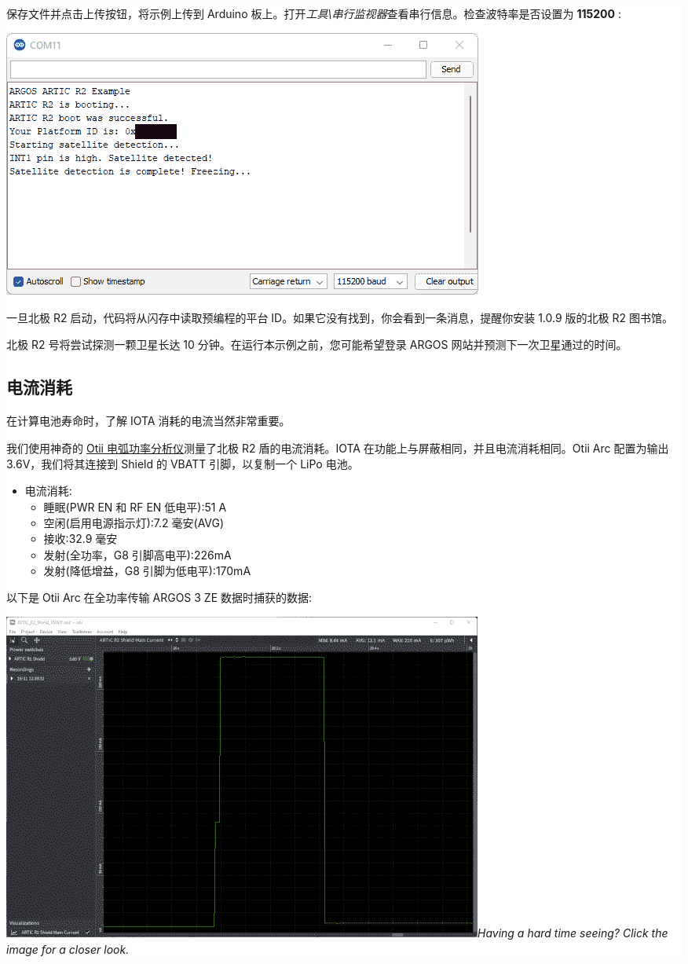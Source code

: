 保存文件并点击上传按钮，将示例上传到 Arduino 板上。打开*工具\串行监视器*查看串行信息。检查波特率是否设置为 **115200** :

[![Pictured is the Arduino I D E serial monitor](img/bfb1c2a2f62841bbc2653f9983f829be.png)](https://cdn.sparkfun.com/assets/learn_tutorials/2/1/2/1/Satellite_Detection_2.png)

一旦北极 R2 启动，代码将从闪存中读取预编程的平台 ID。如果它没有找到，你会看到一条消息，提醒你安装 1.0.9 版的北极 R2 图书馆。

北极 R2 号将尝试探测一颗卫星长达 10 分钟。在运行本示例之前，您可能希望登录 ARGOS 网站并预测下一次卫星通过的时间。

## 电流消耗

在计算电池寿命时，了解 IOTA 消耗的电流当然非常重要。

我们使用神奇的 [Otii 电弧功率分析仪](https://www.sparkfun.com/products/18585)测量了北极 R2 盾的电流消耗。IOTA 在功能上与屏蔽相同，并且电流消耗相同。Otii Arc 配置为输出 3.6V，我们将其连接到 Shield 的 VBATT 引脚，以复制一个 LiPo 电池。

*   电流消耗:
    *   睡眠(PWR EN 和 RF EN 低电平):51 A
    *   空闲(启用电源指示灯):7.2 毫安(AVG)
    *   接收:32.9 毫安
    *   发射(全功率，G8 引脚高电平):226mA
    *   发射(降低增益，G8 引脚为低电平):170mA

以下是 Otii Arc 在全功率传输 ARGOS 3 ZE 数据时捕获的数据:

[![Pictured is the current draw at full power](img/9a367ac39b897e6d2e4c1fe6e2ebe121.png)](https://cdn.sparkfun.com/assets/learn_tutorials/2/1/2/1/Shield_Current_TX_Full.png)*Having a hard time seeing? Click the image for a closer look.*
